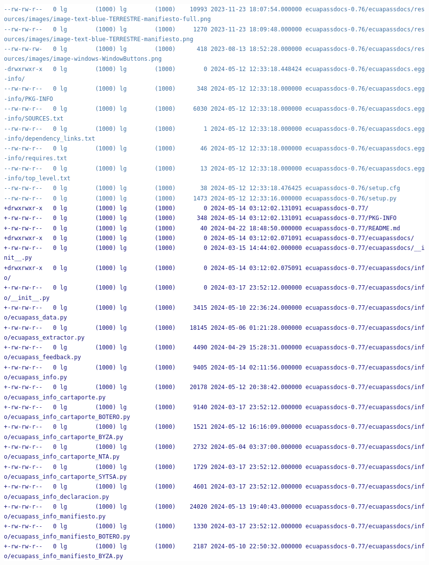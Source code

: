 ```diff
--rw-rw-r--   0 lg        (1000) lg        (1000)    10993 2023-11-23 18:07:54.000000 ecuapassdocs-0.76/ecuapassdocs/resources/images/image-text-blue-TERRESTRE-manifiesto-full.png
--rw-rw-r--   0 lg        (1000) lg        (1000)     1270 2023-11-23 18:09:48.000000 ecuapassdocs-0.76/ecuapassdocs/resources/images/image-text-blue-TERRESTRE-manifiesto.png
--rw-rw-rw-   0 lg        (1000) lg        (1000)      418 2023-08-13 18:52:28.000000 ecuapassdocs-0.76/ecuapassdocs/resources/images/image-windows-WindowButtons.png
-drwxrwxr-x   0 lg        (1000) lg        (1000)        0 2024-05-12 12:33:18.448424 ecuapassdocs-0.76/ecuapassdocs.egg-info/
--rw-rw-r--   0 lg        (1000) lg        (1000)      348 2024-05-12 12:33:18.000000 ecuapassdocs-0.76/ecuapassdocs.egg-info/PKG-INFO
--rw-rw-r--   0 lg        (1000) lg        (1000)     6030 2024-05-12 12:33:18.000000 ecuapassdocs-0.76/ecuapassdocs.egg-info/SOURCES.txt
--rw-rw-r--   0 lg        (1000) lg        (1000)        1 2024-05-12 12:33:18.000000 ecuapassdocs-0.76/ecuapassdocs.egg-info/dependency_links.txt
--rw-rw-r--   0 lg        (1000) lg        (1000)       46 2024-05-12 12:33:18.000000 ecuapassdocs-0.76/ecuapassdocs.egg-info/requires.txt
--rw-rw-r--   0 lg        (1000) lg        (1000)       13 2024-05-12 12:33:18.000000 ecuapassdocs-0.76/ecuapassdocs.egg-info/top_level.txt
--rw-rw-r--   0 lg        (1000) lg        (1000)       38 2024-05-12 12:33:18.476425 ecuapassdocs-0.76/setup.cfg
--rw-rw-r--   0 lg        (1000) lg        (1000)     1473 2024-05-12 12:33:16.000000 ecuapassdocs-0.76/setup.py
+drwxrwxr-x   0 lg        (1000) lg        (1000)        0 2024-05-14 03:12:02.131091 ecuapassdocs-0.77/
+-rw-rw-r--   0 lg        (1000) lg        (1000)      348 2024-05-14 03:12:02.131091 ecuapassdocs-0.77/PKG-INFO
+-rw-rw-r--   0 lg        (1000) lg        (1000)       40 2024-04-22 18:48:50.000000 ecuapassdocs-0.77/README.md
+drwxrwxr-x   0 lg        (1000) lg        (1000)        0 2024-05-14 03:12:02.071091 ecuapassdocs-0.77/ecuapassdocs/
+-rw-rw-r--   0 lg        (1000) lg        (1000)        0 2024-03-15 14:44:02.000000 ecuapassdocs-0.77/ecuapassdocs/__init__.py
+drwxrwxr-x   0 lg        (1000) lg        (1000)        0 2024-05-14 03:12:02.075091 ecuapassdocs-0.77/ecuapassdocs/info/
+-rw-rw-r--   0 lg        (1000) lg        (1000)        0 2024-03-17 23:52:12.000000 ecuapassdocs-0.77/ecuapassdocs/info/__init__.py
+-rw-rw-r--   0 lg        (1000) lg        (1000)     3415 2024-05-10 22:36:24.000000 ecuapassdocs-0.77/ecuapassdocs/info/ecuapass_data.py
+-rw-rw-r--   0 lg        (1000) lg        (1000)    18145 2024-05-06 01:21:28.000000 ecuapassdocs-0.77/ecuapassdocs/info/ecuapass_extractor.py
+-rw-rw-r--   0 lg        (1000) lg        (1000)     4490 2024-04-29 15:28:31.000000 ecuapassdocs-0.77/ecuapassdocs/info/ecuapass_feedback.py
+-rw-rw-r--   0 lg        (1000) lg        (1000)     9405 2024-05-14 02:11:56.000000 ecuapassdocs-0.77/ecuapassdocs/info/ecuapass_info.py
+-rw-rw-r--   0 lg        (1000) lg        (1000)    20178 2024-05-12 20:38:42.000000 ecuapassdocs-0.77/ecuapassdocs/info/ecuapass_info_cartaporte.py
+-rw-rw-r--   0 lg        (1000) lg        (1000)     9140 2024-03-17 23:52:12.000000 ecuapassdocs-0.77/ecuapassdocs/info/ecuapass_info_cartaporte_BOTERO.py
+-rw-rw-r--   0 lg        (1000) lg        (1000)     1521 2024-05-12 16:16:09.000000 ecuapassdocs-0.77/ecuapassdocs/info/ecuapass_info_cartaporte_BYZA.py
+-rw-rw-r--   0 lg        (1000) lg        (1000)     2732 2024-05-04 03:37:00.000000 ecuapassdocs-0.77/ecuapassdocs/info/ecuapass_info_cartaporte_NTA.py
+-rw-rw-r--   0 lg        (1000) lg        (1000)     1729 2024-03-17 23:52:12.000000 ecuapassdocs-0.77/ecuapassdocs/info/ecuapass_info_cartaporte_SYTSA.py
+-rw-rw-r--   0 lg        (1000) lg        (1000)     4601 2024-03-17 23:52:12.000000 ecuapassdocs-0.77/ecuapassdocs/info/ecuapass_info_declaracion.py
+-rw-rw-r--   0 lg        (1000) lg        (1000)    24020 2024-05-13 19:40:43.000000 ecuapassdocs-0.77/ecuapassdocs/info/ecuapass_info_manifiesto.py
+-rw-rw-r--   0 lg        (1000) lg        (1000)     1330 2024-03-17 23:52:12.000000 ecuapassdocs-0.77/ecuapassdocs/info/ecuapass_info_manifiesto_BOTERO.py
+-rw-rw-r--   0 lg        (1000) lg        (1000)     2187 2024-05-10 22:50:32.000000 ecuapassdocs-0.77/ecuapassdocs/info/ecuapass_info_manifiesto_BYZA.py
```